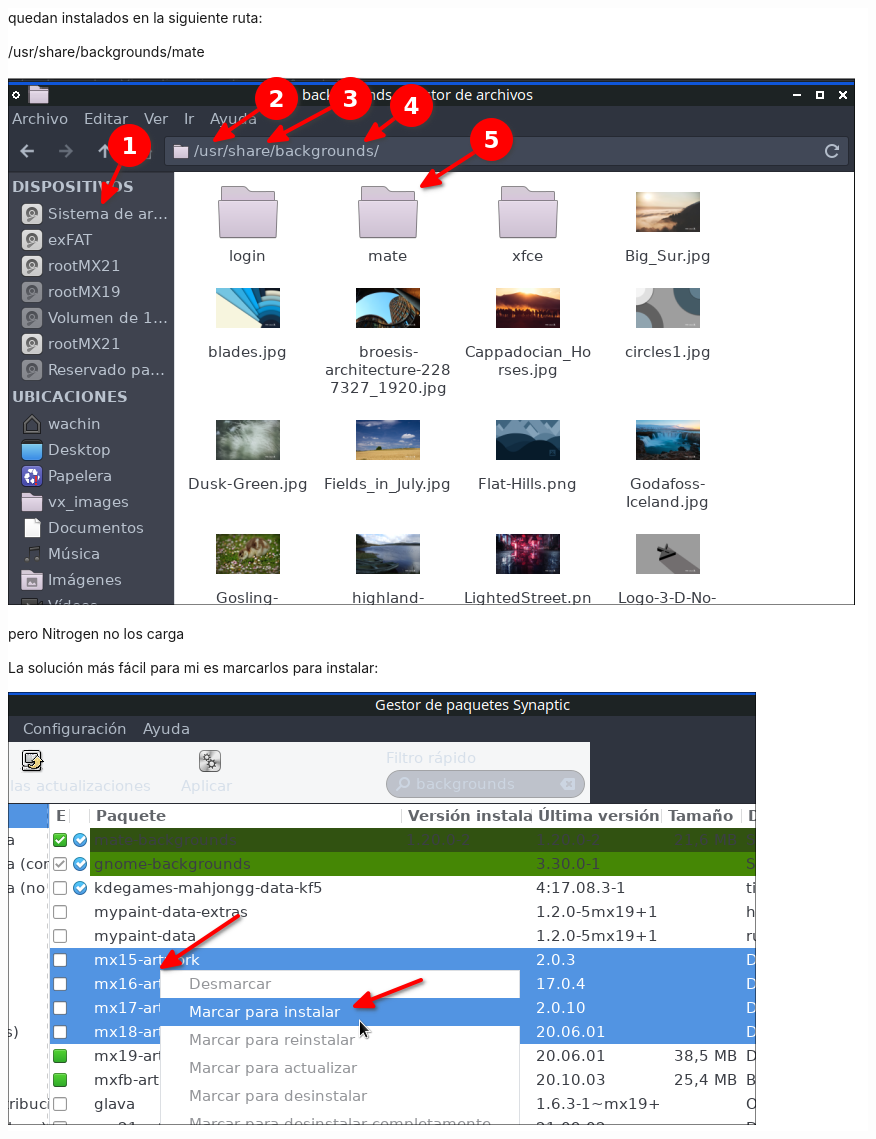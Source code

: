 quedan instalados en la siguiente ruta:

/usr/share/backgrounds/mate  

![](vx_images/547226287889803.png)

pero Nitrogen no los carga

La solución más fácil para mi es marcarlos para instalar:  

![](vx_images/547226287889804.png)
